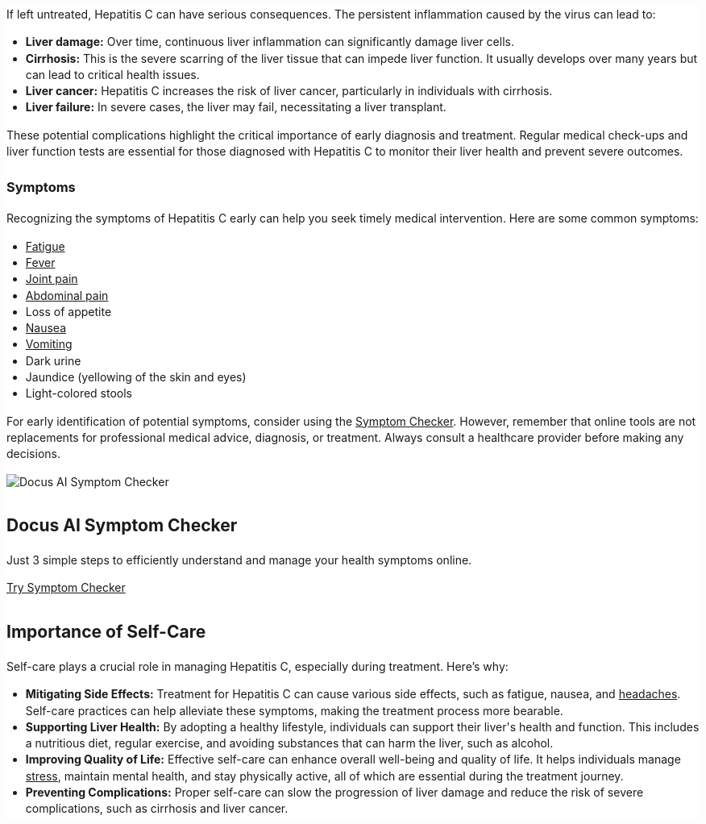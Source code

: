 If left untreated, Hepatitis C can have serious consequences. The persistent inflammation caused by the virus can lead to:

- **Liver damage:** Over time, continuous liver inflammation can significantly damage liver cells.
- **Cirrhosis:** This is the severe scarring of the liver tissue that can impede liver function. It usually develops over many years but can lead to critical health issues.
- **Liver cancer:** Hepatitis C increases the risk of liver cancer, particularly in individuals with cirrhosis.
- **Liver failure:** In severe cases, the liver may fail, necessitating a liver transplant.

These potential complications highlight the critical importance of early diagnosis and treatment. Regular medical check-ups and liver function tests are essential for those diagnosed with Hepatitis C to monitor their liver health and prevent severe outcomes.

### Symptoms

Recognizing the symptoms of Hepatitis C early can help you seek timely medical intervention. Here are some common symptoms:

- [Fatigue](https://docus.ai/tags/fatigue)
- [Fever](https://docus.ai/tags/fever)
- [Joint pain](https://docus.ai/tags/joint-pain)
- [Abdominal pain](https://docus.ai/tags/abdominal-pain)
- Loss of appetite
- [Nausea](https://docus.ai/tags/nausea)
- [Vomiting](https://docus.ai/tags/vomiting)
- Dark urine
- Jaundice (yellowing of the skin and eyes)
- Light-colored stools

For early identification of potential symptoms, consider using the [Symptom Checker](https://docus.ai/symptom-checker). However, remember that online tools are not replacements for professional medical advice, diagnosis, or treatment. Always consult a healthcare provider before making any decisions.

![Docus AI Symptom Checker](https://docus.ai/_next/image?url=%2Fimages%2Fdark-assistant.png&w=3840&q=100)

## Docus AI Symptom Checker

Just 3 simple steps to efficiently understand and manage your health symptoms online.

[Try Symptom Checker](https://docus.ai/symptom-checker)

## Importance of Self-Care

Self-care plays a crucial role in managing Hepatitis C, especially during treatment. Here’s why:

- **Mitigating Side Effects:** Treatment for Hepatitis C can cause various side effects, such as fatigue, nausea, and [headaches](https://www.docus.ai/tags/headache). Self-care practices can help alleviate these symptoms, making the treatment process more bearable.
- **Supporting Liver Health:** By adopting a healthy lifestyle, individuals can support their liver's health and function. This includes a nutritious diet, regular exercise, and avoiding substances that can harm the liver, such as alcohol.
- **Improving Quality of Life:** Effective self-care can enhance overall well-being and quality of life. It helps individuals manage [stress](https://docus.ai/tags/stress), maintain mental health, and stay physically active, all of which are essential during the treatment journey.
- **Preventing Complications:** Proper self-care can slow the progression of liver damage and reduce the risk of severe complications, such as cirrhosis and liver cancer.
